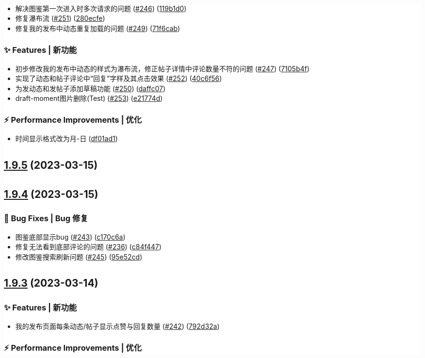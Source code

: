 * 解决图鉴第一次进入时多次请求的问题 ([#246](https://github.com/xh-polaris/meowchat-app/issues/246)) ([119b1d0](https://github.com/xh-polaris/meowchat-app/commit/119b1d045d5cf1212921f49ce323c86df1d478ce))
* 修复瀑布流 ([#251](https://github.com/xh-polaris/meowchat-app/issues/251)) ([280ecfe](https://github.com/xh-polaris/meowchat-app/commit/280ecfec1cf0adc51d9cf44afbd9c3b7b3d9709c))
* 修复我的发布中动态重复加载的问题 ([#249](https://github.com/xh-polaris/meowchat-app/issues/249)) ([71f6cab](https://github.com/xh-polaris/meowchat-app/commit/71f6cab1041ac4908caed4af654a654aaaae5c9c))


### ✨ Features | 新功能

* 初步修改我的发布中动态的样式为瀑布流，修正帖子详情中评论数量不符的问题 ([#247](https://github.com/xh-polaris/meowchat-app/issues/247)) ([7105b4f](https://github.com/xh-polaris/meowchat-app/commit/7105b4f3ccb246baacc0e18ac2b6aac0720e7720))
* 实现了动态和帖子评论中“回复”字样及其点击效果 ([#252](https://github.com/xh-polaris/meowchat-app/issues/252)) ([40c6f56](https://github.com/xh-polaris/meowchat-app/commit/40c6f56d8d0c9d83c2fe83022f1a35ea7b9a57c2))
* 为发动态和发帖子添加草稿功能 ([#250](https://github.com/xh-polaris/meowchat-app/issues/250)) ([daffc07](https://github.com/xh-polaris/meowchat-app/commit/daffc07877e1bb76bf3a927247a12bf5ec08e170))
* draft-moment图片删除(Test) ([#253](https://github.com/xh-polaris/meowchat-app/issues/253)) ([e21774d](https://github.com/xh-polaris/meowchat-app/commit/e21774d98788164f655729be6e54e64054b2fb8e))


### ⚡ Performance Improvements | 优化

* 时间显示格式改为月-日 ([df01ad1](https://github.com/xh-polaris/meowchat-app/commit/df01ad1079a42fe41272d2fa32f4bb576906d473))

## [1.9.5](https://github.com/xh-polaris/meowchat-app/compare/v1.9.4...v1.9.5) (2023-03-15)

## [1.9.4](https://github.com/xh-polaris/meowchat-app/compare/v1.9.3...v1.9.4) (2023-03-15)


### 🐛 Bug Fixes | Bug 修复

* 图鉴底部显示bug ([#243](https://github.com/xh-polaris/meowchat-app/issues/243)) ([c170c6a](https://github.com/xh-polaris/meowchat-app/commit/c170c6ab7c5de7e1699ad68f20761b607951fd71))
* 修复无法看到底部评论的问题 ([#236](https://github.com/xh-polaris/meowchat-app/issues/236)) ([c84f447](https://github.com/xh-polaris/meowchat-app/commit/c84f44796763c11de1ad54ea1fb89c9bbe2b9ee4))
* 修改图鉴搜索刷新问题 ([#245](https://github.com/xh-polaris/meowchat-app/issues/245)) ([95e52cd](https://github.com/xh-polaris/meowchat-app/commit/95e52cd82f8a1f7ce9e851b17af39662a40a2afc))

## [1.9.3](https://github.com/xh-polaris/meowchat-app/compare/v1.9.2...v1.9.3) (2023-03-14)


### ✨ Features | 新功能

* 我的发布页面每条动态/帖子显示点赞与回复数量 ([#242](https://github.com/xh-polaris/meowchat-app/issues/242)) ([792d32a](https://github.com/xh-polaris/meowchat-app/commit/792d32a325ef849ae7e46a7b109327b0b024186d))


### ⚡ Performance Improvements | 优化
